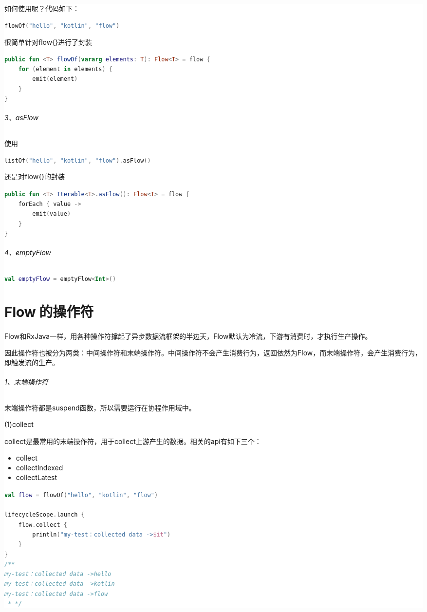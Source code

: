 如何使用呢？代码如下：

```kotlin
flowOf("hello", "kotlin", "flow")
```

很简单针对flow{}进行了封装

```kotlin
public fun <T> flowOf(vararg elements: T): Flow<T> = flow {
    for (element in elements) {
        emit(element)
    }
}
```

###### 3、asFlow

使用

```kotlin
listOf("hello", "kotlin", "flow").asFlow()
```

还是对flow{}的封装

```kotlin
public fun <T> Iterable<T>.asFlow(): Flow<T> = flow {
    forEach { value ->
        emit(value)
    }
}
```

###### 4、emptyFlow

```kotlin
val emptyFlow = emptyFlow<Int>()
```

# Flow 的操作符

Flow和RxJava一样，用各种操作符撑起了异步数据流框架的半边天，Flow默认为冷流，下游有消费时，才执行生产操作。

因此操作符也被分为两类：中间操作符和末端操作符。中间操作符不会产生消费行为，返回依然为Flow，而末端操作符，会产生消费行为，即触发流的生产。

###### 1、末端操作符

末端操作符都是suspend函数，所以需要运行在协程作用域中。

(1)collect

collect是最常用的末端操作符，用于collect上游产生的数据。相关的api有如下三个：

- collect
- collectIndexed
- collectLatest

```kotlin
val flow = flowOf("hello", "kotlin", "flow")

lifecycleScope.launch {
    flow.collect {
        println("my-test：collected data ->$it")
    }
}
/**
my-test：collected data ->hello
my-test：collected data ->kotlin
my-test：collected data ->flow
 * */

```